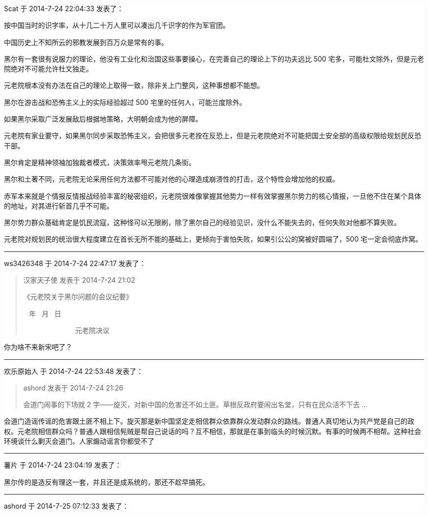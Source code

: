 Scat 于 2014-7-24 22:04:33 发表了：

按中国当时的识字率，从十几二十万人里可以凑出几千识字的作为军官团。

中国历史上不知所云的邪教发展到百万众是常有的事。

黑尔有一套很有说服力的理论，他没有工业化和治国这些事要操心，在完善自己的理论上下的功夫远比 500 宅多，可能杜文除外，但是元老院绝对不可能允许杜文独走。

元老院根本没有办法在自己的理论上取得一致，除非关上门整风，这种事想都不能想。

黑尔在游击战和恐怖主义上的实际经验超过 500 宅里的任何人，可能兰度除外。

如果黑尔采取广泛发展敌后根据地策略，大明朝会成为他的屏障。

元老院有家业要守，如果黑尔同步采取恐怖主义，会把很多元老拴在反恐上，但是元老院绝对不可能把国土安全部的高级权限给规划民反恐干部。

黑尔肯定是精神领袖加独裁者模式，决策效率甩元老院几条街。

黑尔和土著不同，元老院无论采用任何方法都不可能对他的心理造成崩溃性的打击，这个特性会增加他的权威。

赤军本来就是个情报反情报战经验丰富的秘密组织，元老院很难像掌握其他势力一样有效掌握黑尔势力的核心情报，一旦他不住在某个具体的地址，对其进行斩首几乎不可能。

黑尔势力群众基础肯定是饥民流寇，这种怪可以无限刷，除了黑尔自己的经验见识，没什么不能失去的，任何失败对他都不算失败。

元老院对规划民的统治很大程度建立在首长无所不能的基础上，更倾向于害怕失败，如果引公公的窝被好圆端了，500 宅一定会彻底炸窝。

---

ws3426348 于 2014-7-24 22:47:17 发表了：

> 汉家天子使 发表于 2014-7-24 21:02
>
> 《元老院关于黑尔问题的会议纪要》
>
> &nbsp; &nbsp;年&nbsp; &nbsp;月&nbsp; &nbsp;日
>
> &nbsp; &nbsp;&nbsp; &nbsp;&nbsp; &nbsp;&nbsp; &nbsp;&nbsp; &nbsp;&nbsp; &nbsp;&nbsp; &nbsp;&nbsp; &nbsp;&nbsp; &nbsp;元老院决议

你为啥不来新宋吧了？

---

欢乐原始人 于 2014-7-24 22:53:48 发表了：

> ashord 发表于 2014-7-24 21:26
>
> 会道门闹事的下场就 2 字——旋灭，对新中国的危害还不如土匪。草根反政府要闹出名堂，只有在民众活不下去 ...

会道门造谣传谣的危害跟土匪不相上下。旋灭那是新中国坚定走相信群众依靠群众发动群众的路线。普通人真切地认为共产党是自己的政权。元老院相信群众吗？普通人跟相信髡贼是帮自己说话的吗？互不相信，那就是在事到临头的时候沉默。有事的时候两不相帮。这种社会环境谈什么剿灭会道门。人家煽动谣言你都受不了

---

薯片 于 2014-7-24 23:04:19 发表了：

黑尔传的是造反有理这一套，并且还是成系统的，那还不趁早搞死。

---

ashord 于 2014-7-25 07:12:33 发表了：
